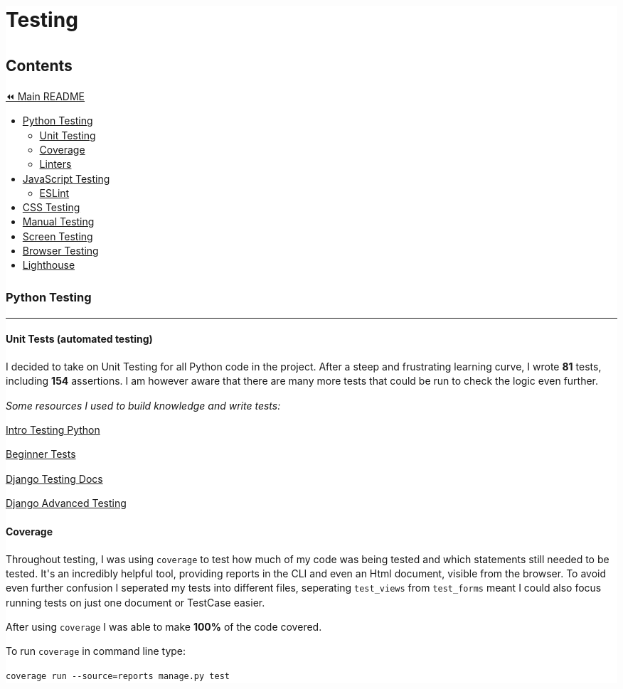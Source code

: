 # Testing

## Contents

[⏪ Main README](README.md)

- [Python Testing](#python-testing)
    - [Unit Testing](#unit-tests-automated-testing)
    - [Coverage](#coverage)
    - [Linters](#linters)
- [JavaScript Testing](#javascript-testing)
    - [ESLint](#eslint)
- [CSS Testing](#css-testing)
- [Manual Testing](#manual-testing)
- [Screen Testing](#screen-testing)
- [Browser Testing](#browser-testing)
- [Lighthouse](#lighthouse)

### Python Testing
------------------
#### Unit Tests (automated testing)

I decided to take on Unit Testing for all Python code in the project. After a steep and frustrating learning curve, I wrote **81** tests, including **154** assertions. I am however aware that there are many more tests that could be run to check the logic even further.

*Some resources I used to build knowledge and write tests:*

[Intro Testing Python](https://www.freecodecamp.org/news/an-introduction-to-testing-in-python/#:~:text=First%20you%20need%20to%20create,cases%20of%20your%20function's%20behavior.&text=First%2C%20you%20need%20to%20import,want%20to%20test%2C%20formatted_name()%20.)

[Beginner Tests](https://cferreirasuazo.medium.com/lets-unit-test-django-forms-280704168d1b)

[Django Testing Docs](https://docs.djangoproject.com/en/4.2/topics/testing/tools/)

[Django Advanced Testing](https://docs.djangoproject.com/en/4.2/topics/testing/advanced/)

#### Coverage

Throughout testing, I was using `coverage` to test how much of my code was being tested and which statements still needed to be tested. It's an incredibly helpful tool, providing reports in the CLI and even an Html document, visible from the browser. To avoid even further confusion I seperated my tests into different files, seperating `test_views` from `test_forms` meant I could also focus running tests on just one document or TestCase easier.

After using `coverage` I was able to make **100%** of the code covered.

To run `coverage` in command line type:

    coverage run --source=reports manage.py test
